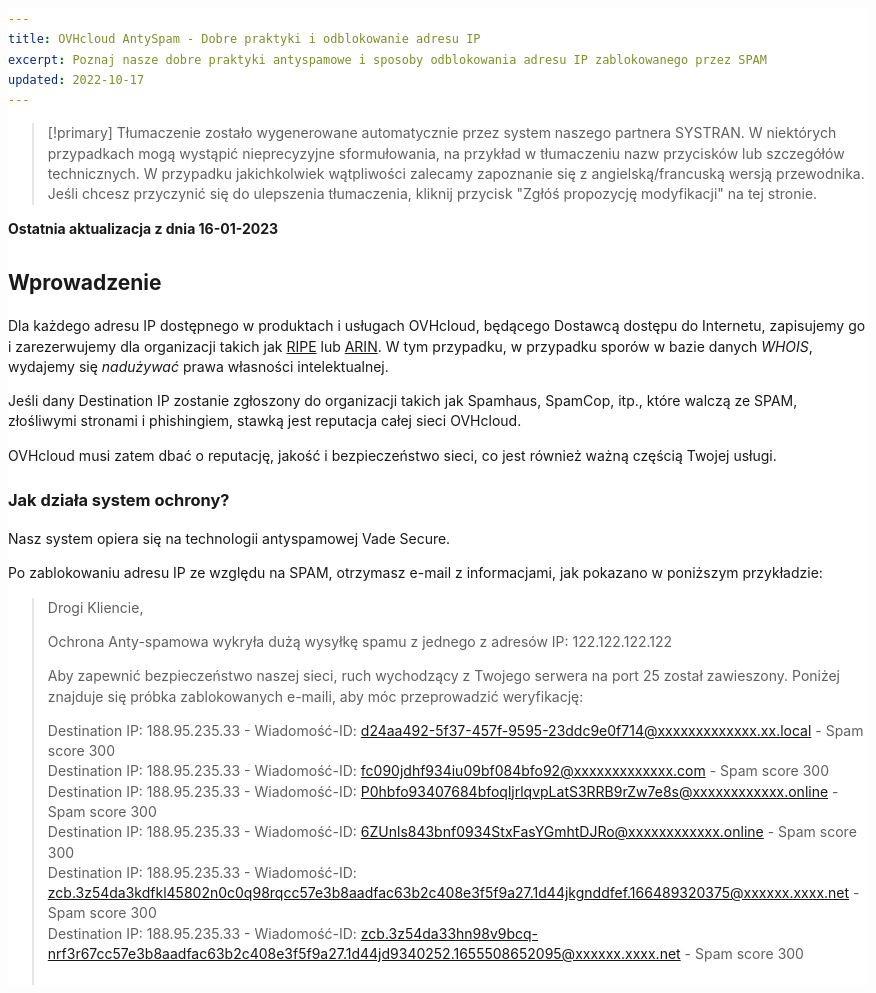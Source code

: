 ```yaml
---
title: OVHcloud AntySpam - Dobre praktyki i odblokowanie adresu IP
excerpt: Poznaj nasze dobre praktyki antyspamowe i sposoby odblokowania adresu IP zablokowanego przez SPAM
updated: 2022-10-17
---
```


> [!primary]
> Tłumaczenie zostało wygenerowane automatycznie przez system naszego partnera SYSTRAN. W niektórych przypadkach mogą wystąpić nieprecyzyjne sformułowania, na przykład w tłumaczeniu nazw przycisków lub szczegółów technicznych. W przypadku jakichkolwiek wątpliwości zalecamy zapoznanie się z angielską/francuską wersją przewodnika. Jeśli chcesz przyczynić się do ulepszenia tłumaczenia, kliknij przycisk "Zgłóś propozycję modyfikacji" na tej stronie.
>

**Ostatnia aktualizacja z dnia 16-01-2023**

## Wprowadzenie

Dla każdego adresu IP dostępnego w produktach i usługach OVHcloud, będącego Dostawcą dostępu do Internetu, zapisujemy go i zarezerwujemy dla organizacji takich jak [RIPE](https://www.ripe.net/) lub [ARIN](https://www.arin.net/). W tym przypadku, w przypadku sporów w bazie danych *WHOIS*, wydajemy się *nadużywać* prawa własności intelektualnej.

Jeśli dany Destination IP zostanie zgłoszony do organizacji takich jak Spamhaus, SpamCop, itp., które walczą ze SPAM, złośliwymi stronami i phishingiem, stawką jest reputacja całej sieci OVHcloud.

OVHcloud musi zatem dbać o reputację, jakość i bezpieczeństwo sieci, co jest również ważną częścią Twojej usługi.

### Jak działa system ochrony?

Nasz system opiera się na technologii antyspamowej Vade Secure.

Po zablokowaniu adresu IP ze względu na SPAM, otrzymasz e-mail z informacjami, jak pokazano w poniższym przykładzie:

> 
> Drogi Kliencie,
>
> Ochrona Anty-spamowa wykryła dużą wysyłkę spamu z jednego z adresów IP:
122.122.122.122
>
> Aby zapewnić bezpieczeństwo naszej sieci, ruch wychodzący z Twojego serwera na port 25 został zawieszony.
> Poniżej znajduje się próbka zablokowanych e-maili, aby móc przeprowadzić weryfikację:
>
> Destination IP: 188.95.235.33 - Wiadomość-ID: d24aa492-5f37-457f-9595-23ddc9e0f714@xxxxxxxxxxxxx.xx.local - Spam score 300 <br>
> Destination IP: 188.95.235.33 - Wiadomość-ID: fc090jdhf934iu09bf084bfo92@xxxxxxxxxxxxx.com - Spam score 300<br>
> Destination IP: 188.95.235.33 - Wiadomość-ID: P0hbfo93407684bfoqljrlqvpLatS3RRB9rZw7e8s@xxxxxxxxxxxx.online - Spam score 300<br>
> Destination IP: 188.95.235.33 - Wiadomość-ID: 6ZUnls843bnf0934StxFasYGmhtDJRo@xxxxxxxxxxxx.online - Spam score 300<br>
> Destination IP: 188.95.235.33 - Wiadomość-ID: zcb.3z54da3kdfkl45802n0c0q98rqcc57e3b8aadfac63b2c408e3f5f9a27.1d44jkgnddfef.166489320375@xxxxxx.xxxx.net - Spam score 300<br>
> Destination IP: 188.95.235.33 - Wiadomość-ID: zcb.3z54da33hn98v9bcq-nrf3r67cc57e3b8aadfac63b2c408e3f5f9a27.1d44jd9340252.1655508652095@xxxxxx.xxxx.net - Spam score 300
> <br>
> <br>
